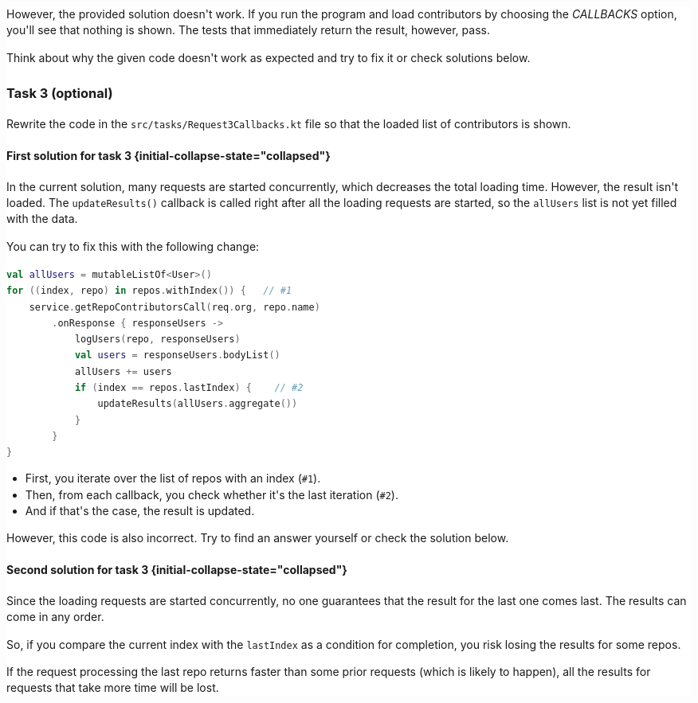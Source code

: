 However, the provided solution doesn't work. If you run the program and load contributors by choosing the _CALLBACKS_
option, you'll see that nothing is shown. The tests that immediately return the result, however, pass.

Think about why the given code doesn't work as expected and try to fix it or check solutions below.

### Task 3 (optional)

Rewrite the code in the `src/tasks/Request3Callbacks.kt` file so that the loaded list of contributors is shown.

#### First solution for task 3 {initial-collapse-state="collapsed"}

In the current solution, many requests are started concurrently, which decreases the total loading time. However,
the result isn't loaded. The `updateResults()` callback is called right after all the loading requests are started,
so the `allUsers` list is not yet filled with the data.

You can try to fix this with the following change:

```kotlin
val allUsers = mutableListOf<User>()
for ((index, repo) in repos.withIndex()) {   // #1
    service.getRepoContributorsCall(req.org, repo.name)
        .onResponse { responseUsers ->
            logUsers(repo, responseUsers)
            val users = responseUsers.bodyList()
            allUsers += users
            if (index == repos.lastIndex) {    // #2
                updateResults(allUsers.aggregate())
            }
        }
}
```

* First, you iterate over the list of repos with an index (`#1`).
* Then, from each callback, you check whether it's the last iteration (`#2`).
* And if that's the case, the result is updated.

However, this code is also incorrect. Try to find an answer yourself or check the solution below.

#### Second solution for task 3 {initial-collapse-state="collapsed"}

Since the loading requests are started concurrently, no one guarantees that the result for the last one comes last. The
results can come in any order.

So, if you compare the current index with the `lastIndex` as a condition for completion, you risk losing the results for
some repos.

If the request processing the last repo returns faster than some prior requests (which is likely to happen), all the
results for requests that take more time will be lost.
